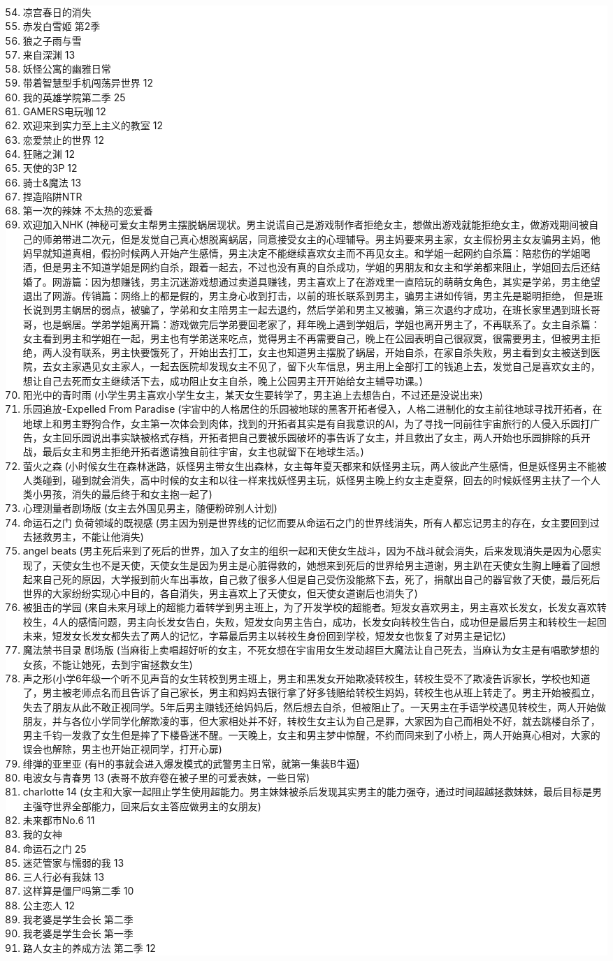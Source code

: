 54.  凉宫春日的消失
55.  赤发白雪姬 第2季
56.  狼之子雨与雪
57.  来自深渊 13
58.  妖怪公寓的幽雅日常
59.  带着智慧型手机闯荡异世界 12
60.  我的英雄学院第二季 25
61.  GAMERS电玩咖 12
62.  欢迎来到实力至上主义的教室 12
63.  恋爱禁止的世界 12
64.  狂赌之渊 12
65.  天使的3P 12
66.  骑士&魔法 13
168. 捏造陷阱NTR
167. 第一次的辣妹
不太热的恋爱番
1.   欢迎加入NHK 
(神秘可爱女主帮男主摆脱蜗居现状。男主说谎自己是游戏制作者拒绝女主，想做出游戏就能拒绝女主，做游戏期间被自己的师弟带进二次元，但是发觉自己真心想脱离蜗居，同意接受女主的心理辅导。男主妈要来男主家，女主假扮男主女友骗男主妈，他妈早就知道真相，假扮时候两人开始产生感情，男主决定不能继续喜欢女主而不再见女主。和学姐一起网约自杀篇：陪悲伤的学姐喝酒，但是男主不知道学姐是网约自杀，跟着一起去，不过也没有真的自杀成功，学姐的男朋友和女主和学弟都来阻止，学姐回去后还结婚了。网游篇：因为想赚钱，男主沉迷游戏想通过卖道具赚钱，男主喜欢上了在游戏里一直陪玩的萌萌女角色，其实是学弟，男主绝望退出了网游。传销篇：网络上的都是假的，男主身心收到打击，以前的班长联系到男主，骗男主进如传销，男主先是聪明拒绝， 但是班长说到男主蜗居的弱点，被骗了，学弟和女主陪男主一起去退约，然后学弟和男主又被骗，第三次退约才成功，在班长家里遇到班长哥哥，也是蜗居。学弟学姐离开篇：游戏做完后学弟要回老家了，拜年晚上遇到学姐后，学姐也离开男主了，不再联系了。女主自杀篇：女主看到男主和学姐在一起，男主也有学弟送来吃点，觉得男主不再需要自己，晚上在公园表明自己很寂寞，很需要男主，但被男主拒绝，两人没有联系，男主快要饿死了，开始出去打工，女主也知道男主摆脱了蜗居，开始自杀，在家自杀失败，男主看到女主被送到医院，去女主家遇见女主家人，一起去医院却发现女主不见了，留下火车信息，男主用上全部打工的钱追上去，发觉自己是喜欢女主的，想让自己去死而女主继续活下去，成功阻止女主自杀，晚上公园男主开开始给女主辅导功课。)
1.   阳光中的青时雨
(小学生男主喜欢小学生女主，某天女生要转学了，男主追上去想告白，不过还是没说出来)
1.   乐园追放-Expelled From Paradise 
(宇宙中的人格居住的乐园被地球的黑客开拓者侵入，人格二进制化的女主前往地球寻找开拓者，在地球上和男主野狗合作，女主第一次体会到肉体，找到的开拓者其实是有自我意识的AI，为了寻找一同前往宇宙旅行的人侵入乐园打广告，女主回乐园说出事实缺被格式存档，开拓者把自己要被乐园破坏的事告诉了女主，并且救出了女主，两人开始也乐园排除的兵开战，最后女主和男主拒绝开拓者邀请独自前往宇宙，女主也就留下在地球生活。)
1.   萤火之森
(小时候女生在森林迷路，妖怪男主带女生出森林，女主每年夏天都来和妖怪男主玩，两人彼此产生感情，但是妖怪男主不能被人类碰到，碰到就会消失，高中时候的女主和以往一样来找妖怪男主玩，妖怪男主晚上约女主走夏祭，回去的时候妖怪男主扶了一个人类小男孩，消失的最后终于和女主抱一起了)
1.   心理测量者剧场版
(女主去外国见男主，随便粉碎别人计划)
1.   命运石之门 负荷领域的既视感
(男主因为别是世界线的记忆而要从命运石之门的世界线消失，所有人都忘记男主的存在，女主要回到过去拯救男主，不能让他消失)
1.   angel beats
(男主死后来到了死后的世界，加入了女主的组织一起和天使女生战斗，因为不战斗就会消失，后来发现消失是因为心愿实现了，天使女生也不是天使，天使女生是因为男主是心脏得救的，她想来到死后的世界给男主道谢，男主趴在天使女生胸上睡着了回想起来自己死的原因，大学报到前火车出事故，自己救了很多人但是自己受伤没能熬下去，死了，捐献出自己的器官救了天使，最后死后世界的大家纷纷实现心中目的，各自消失，男主喜欢上了天使女，但天使女道谢后也消失了)
1.   被狙击的学园
(来自未来月球上的超能力着转学到男主班上，为了开发学校的超能者。短发女喜欢男主，男主喜欢长发女，长发女喜欢转校生，4人的感情问题，男主向长发女告白，失败，短发女向男主告白，成功，长发女向转校生告白，成功但是最后男主和转校生一起回未来，短发女长发女都失去了两人的记忆，字幕最后男主以转校生身份回到学校，短发女也恢复了对男主是记忆)
1.   魔法禁书目录 剧场版 (当麻街上卖唱超好听的女主，不死女想在宇宙用女生发动超巨大魔法让自己死去，当麻认为女主是有唱歌梦想的女孩，不能让她死，去到宇宙拯救女生)
2.   声之形(小学6年级一个听不见声音的女生转校到男主班上，男主和黑发女开始欺凌转校生，转校生受不了欺凌告诉家长，学校也知道了，男主被老师点名而且告诉了自己家长，男主和妈妈去银行拿了好多钱赔给转校生妈妈，转校生也从班上转走了。男主开始被孤立，失去了朋友从此不敢正视同学。5年后男主赚钱还给妈妈后，然后想去自杀，但被阻止了。一天男主在手语学校遇见转校生，两人开始做朋友，并与各位小学同学化解欺凌的事，但大家相处并不好，转校生女主认为自己是罪，大家因为自己而相处不好，就去跳楼自杀了，男主千钧一发救了女生但是摔了下楼昏迷不醒。一天晚上，女主和男主梦中惊醒，不约而同来到了小桥上，两人开始真心相对，大家的误会也解除，男主也开始正视同学，打开心扉)
3.   绯弹的亚里亚
(有H的事就会进入爆发模式的武警男主日常，就第一集装B牛逼)
1.   电波女与青春男 13
(表哥不放弃卷在被子里的可爱表妹，一些日常)
1.   charlotte 14
(女主和大家一起阻止学生使用超能力。男主妹妹被杀后发现其实男主的能力强夺，通过时间超越拯救妹妹，最后目标是男主强夺世界全部能力，回来后女主答应做男主的女朋友)
1.   未来都市No.6 11
2.   我的女神 
3.   命运石之门 25
4.   迷茫管家与懦弱的我 13
5.   三人行必有我妹 13
6.   这样算是僵尸吗第二季 10
7.   公主恋人 12
8.   我老婆是学生会长 第二季 
9.   我老婆是学生会长 第一季 
10.  路人女主的养成方法 第二季 12